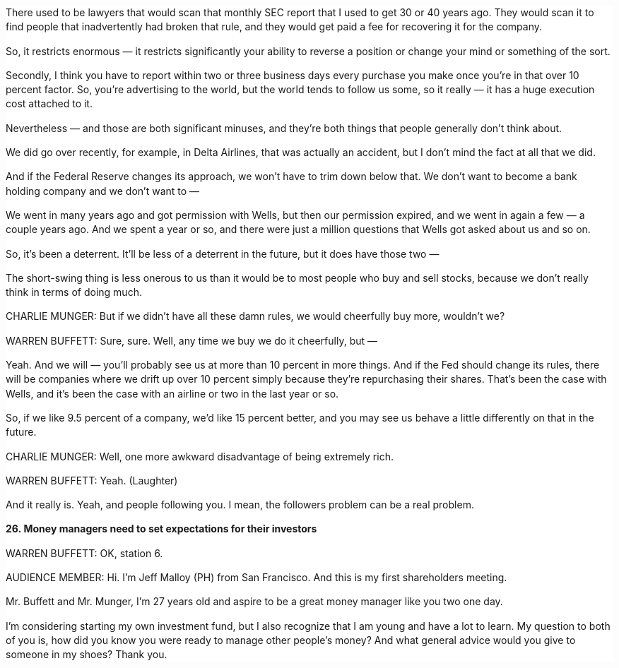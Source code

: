 There used to be lawyers that would scan that monthly SEC report that I used to get 30 or 40 years ago. They would scan it to find people that inadvertently had broken that rule, and they would get paid a fee for recovering it for the company.

So, it restricts enormous — it restricts significantly your ability to reverse a position or change your mind or something of the sort.

Secondly, I think you have to report within two or three business days every purchase you make once you’re in that over 10 percent factor. So, you’re advertising to the world, but the world tends to follow us some, so it really — it has a huge execution cost attached to it.

Nevertheless — and those are both significant minuses, and they’re both things that people generally don’t think about.

We did go over recently, for example, in Delta Airlines, that was actually an accident, but I don’t mind the fact at all that we did.

And if the Federal Reserve changes its approach, we won’t have to trim down below that. We don’t want to become a bank holding company and we don’t want to —

We went in many years ago and got permission with Wells, but then our permission expired, and we went in again a few — a couple years ago. And we spent a year or so, and there were just a million questions that Wells got asked about us and so on.

So, it’s been a deterrent. It’ll be less of a deterrent in the future, but it does have those two —

The short-swing thing is less onerous to us than it would be to most people who buy and sell stocks, because we don’t really think in terms of doing much.

CHARLIE MUNGER: But if we didn’t have all these damn rules, we would cheerfully buy more, wouldn’t we?

WARREN BUFFETT: Sure, sure. Well, any time we buy we do it cheerfully, but —

Yeah. And we will — you’ll probably see us at more than 10 percent in more things. And if the Fed should change its rules, there will be companies where we drift up over 10 percent simply because they’re repurchasing their shares. That’s been the case with Wells, and it’s been the case with an airline or two in the last year or so.

So, if we like 9.5 percent of a company, we’d like 15 percent better, and you may see us behave a little differently on that in the future.

CHARLIE MUNGER: Well, one more awkward disadvantage of being extremely rich.

WARREN BUFFETT: Yeah. (Laughter)

And it really is. Yeah, and people following you. I mean, the followers problem can be a real problem.

**26. Money managers need to set expectations for their investors**

WARREN BUFFETT: OK, station 6.

AUDIENCE MEMBER: Hi. I’m Jeff Malloy (PH) from San Francisco. And this is my first shareholders meeting.

Mr. Buffett and Mr. Munger, I’m 27 years old and aspire to be a great money manager like you two one day.

I’m considering starting my own investment fund, but I also recognize that I am young and have a lot to learn. My question to both of you is, how did you know you were ready to manage other people’s money? And what general advice would you give to someone in my shoes? Thank you.
